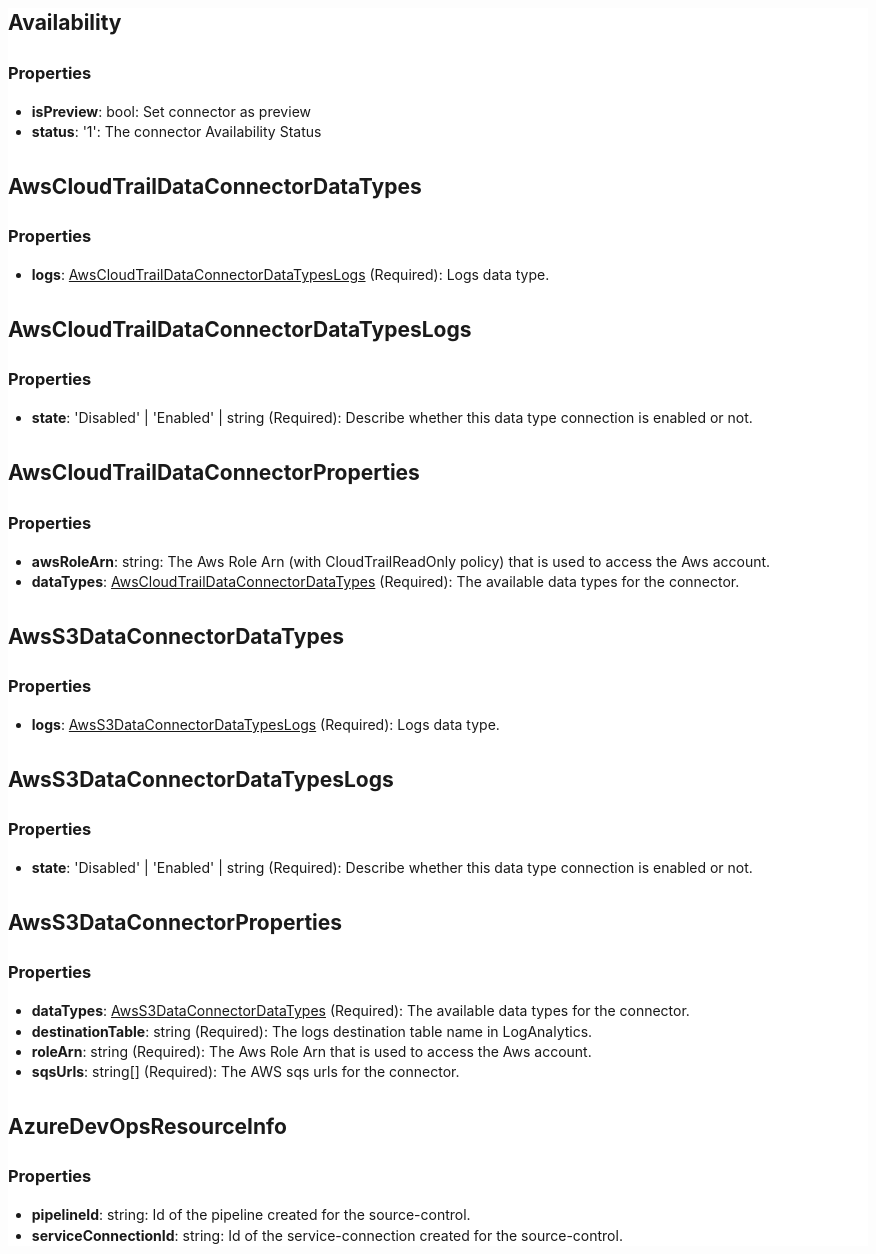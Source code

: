 ## Availability
### Properties
* **isPreview**: bool: Set connector as preview
* **status**: '1': The connector Availability Status

## AwsCloudTrailDataConnectorDataTypes
### Properties
* **logs**: [AwsCloudTrailDataConnectorDataTypesLogs](#awscloudtraildataconnectordatatypeslogs) (Required): Logs data type.

## AwsCloudTrailDataConnectorDataTypesLogs
### Properties
* **state**: 'Disabled' | 'Enabled' | string (Required): Describe whether this data type connection is enabled or not.

## AwsCloudTrailDataConnectorProperties
### Properties
* **awsRoleArn**: string: The Aws Role Arn (with CloudTrailReadOnly policy) that is used to access the Aws account.
* **dataTypes**: [AwsCloudTrailDataConnectorDataTypes](#awscloudtraildataconnectordatatypes) (Required): The available data types for the connector.

## AwsS3DataConnectorDataTypes
### Properties
* **logs**: [AwsS3DataConnectorDataTypesLogs](#awss3dataconnectordatatypeslogs) (Required): Logs data type.

## AwsS3DataConnectorDataTypesLogs
### Properties
* **state**: 'Disabled' | 'Enabled' | string (Required): Describe whether this data type connection is enabled or not.

## AwsS3DataConnectorProperties
### Properties
* **dataTypes**: [AwsS3DataConnectorDataTypes](#awss3dataconnectordatatypes) (Required): The available data types for the connector.
* **destinationTable**: string (Required): The logs destination table name in LogAnalytics.
* **roleArn**: string (Required): The Aws Role Arn that is used to access the Aws account.
* **sqsUrls**: string[] (Required): The AWS sqs urls for the connector.

## AzureDevOpsResourceInfo
### Properties
* **pipelineId**: string: Id of the pipeline created for the source-control.
* **serviceConnectionId**: string: Id of the service-connection created for the source-control.
